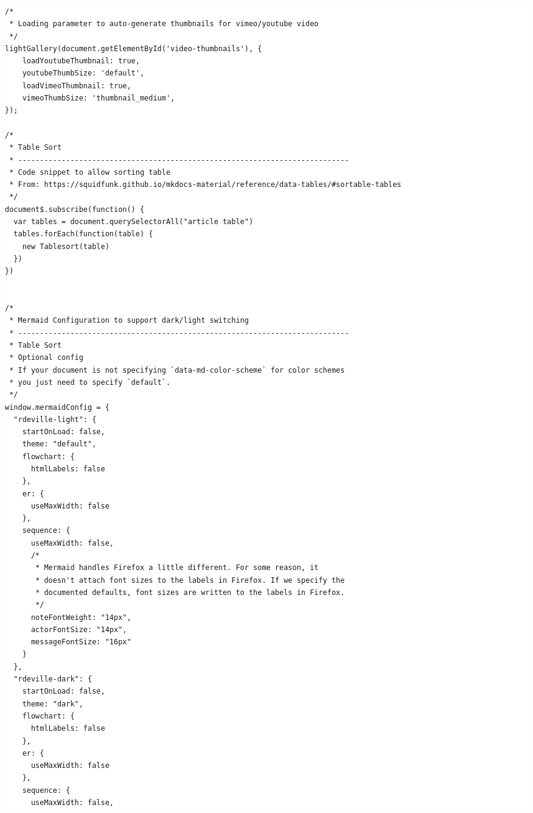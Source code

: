     /*
     * Loading parameter to auto-generate thumbnails for vimeo/youtube video
     */
    lightGallery(document.getElementById('video-thumbnails'), {
        loadYoutubeThumbnail: true,
        youtubeThumbSize: 'default',
        loadVimeoThumbnail: true,
        vimeoThumbSize: 'thumbnail_medium',
    });

    /*
     * Table Sort
     * ----------------------------------------------------------------------------
     * Code snippet to allow sorting table
     * From: https://squidfunk.github.io/mkdocs-material/reference/data-tables/#sortable-tables
     */
    document$.subscribe(function() {
      var tables = document.querySelectorAll("article table")
      tables.forEach(function(table) {
        new Tablesort(table)
      })
    })


    /*
     * Mermaid Configuration to support dark/light switching
     * ----------------------------------------------------------------------------
     * Table Sort
     * Optional config
     * If your document is not specifying `data-md-color-scheme` for color schemes
     * you just need to specify `default`.
     */
    window.mermaidConfig = {
      "rdeville-light": {
        startOnLoad: false,
        theme: "default",
        flowchart: {
          htmlLabels: false
        },
        er: {
          useMaxWidth: false
        },
        sequence: {
          useMaxWidth: false,
          /*
           * Mermaid handles Firefox a little different. For some reason, it
           * doesn't attach font sizes to the labels in Firefox. If we specify the
           * documented defaults, font sizes are written to the labels in Firefox.
           */
          noteFontWeight: "14px",
          actorFontSize: "14px",
          messageFontSize: "16px"
        }
      },
      "rdeville-dark": {
        startOnLoad: false,
        theme: "dark",
        flowchart: {
          htmlLabels: false
        },
        er: {
          useMaxWidth: false
        },
        sequence: {
          useMaxWidth: false,